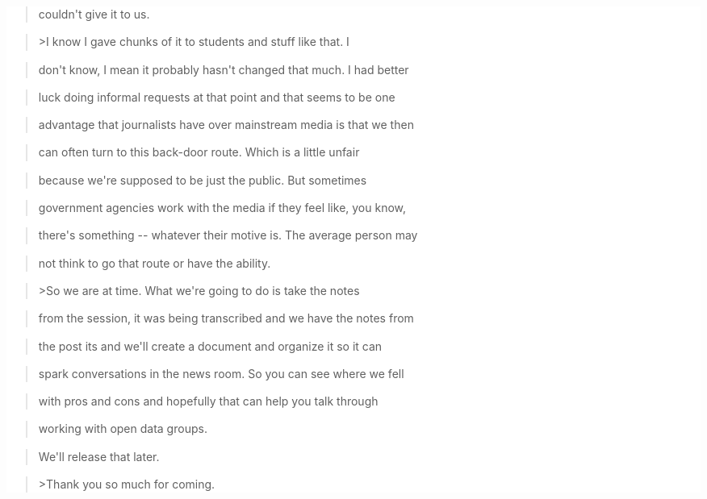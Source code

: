 >couldn't give it to us.  

>&gt;I know I gave chunks of it to students and stuff like that.  I  


>don't know, I mean it probably hasn't changed that much.  I had better  

>luck doing informal requests at that point and that seems to be one  

>advantage that journalists have over mainstream media is that we then  

>can often turn to this back-door route.  Which is a little unfair  

>because we're supposed to be just the public.  But sometimes  

>government agencies work with the media if they feel like, you know,  

>there's something -- whatever their motive is.  The average person may  

>not think to go that route or have the ability.  

>&gt;So we are at time.  What we're going to do is take the notes  


>from the session, it was being transcribed and we have the notes from  

>the post its and we'll create a document and organize it so it can  

>spark conversations in the news room.  So you can see where we fell  

>with pros and cons and hopefully that can help you talk through  

>working with open data groups.  

>We'll release that later.  

>&gt;Thank you so much for coming.  


>
>
>
>
>
>
>
>
>
>
>
>
>
>
>
>
>
>
>
>
>
>
>
>
>
>
>
>
>
>